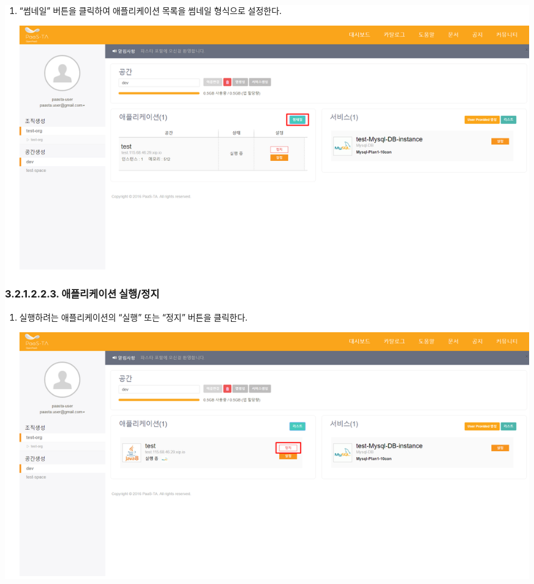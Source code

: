 1. “썸네일” 버튼을 클릭하여 애플리케이션 목록을 썸네일 형식으로 설정한다.

   ![](../../.gitbook/assets/3-2-1-2-2-2-0%20%282%29.png)

### 3.2.1.2.2.3.  애플리케이션 실행/정지

1. 실행하려는 애플리케이션의 “실행” 또는 “정지” 버튼을 클릭한다.

   ![](../../.gitbook/assets/3-2-1-2-2-3-0%20%284%29.png)
